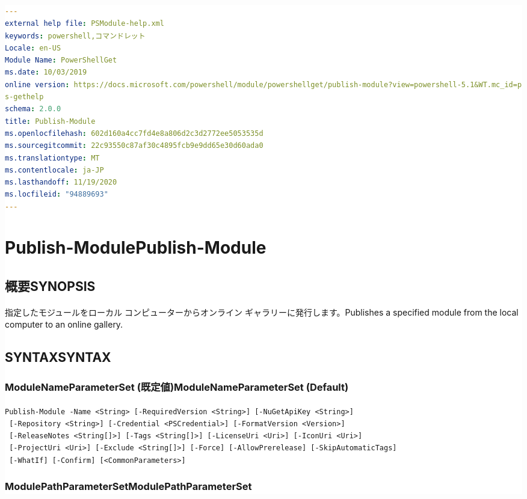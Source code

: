 ```yaml
---
external help file: PSModule-help.xml
keywords: powershell,コマンドレット
Locale: en-US
Module Name: PowerShellGet
ms.date: 10/03/2019
online version: https://docs.microsoft.com/powershell/module/powershellget/publish-module?view=powershell-5.1&WT.mc_id=ps-gethelp
schema: 2.0.0
title: Publish-Module
ms.openlocfilehash: 602d160a4cc7fd4e8a806d2c3d2772ee5053535d
ms.sourcegitcommit: 22c93550c87af30c4895fcb9e9dd65e30d60ada0
ms.translationtype: MT
ms.contentlocale: ja-JP
ms.lasthandoff: 11/19/2020
ms.locfileid: "94889693"
---
```

# <span data-ttu-id="a1b9d-103">Publish-Module</span><span class="sxs-lookup"><span data-stu-id="a1b9d-103">Publish-Module</span></span>

## <span data-ttu-id="a1b9d-104">概要</span><span class="sxs-lookup"><span data-stu-id="a1b9d-104">SYNOPSIS</span></span>
<span data-ttu-id="a1b9d-105">指定したモジュールをローカル コンピューターからオンライン ギャラリーに発行します。</span><span class="sxs-lookup"><span data-stu-id="a1b9d-105">Publishes a specified module from the local computer to an online gallery.</span></span>

## <span data-ttu-id="a1b9d-106">SYNTAX</span><span class="sxs-lookup"><span data-stu-id="a1b9d-106">SYNTAX</span></span>

### <span data-ttu-id="a1b9d-107">ModuleNameParameterSet (既定値)</span><span class="sxs-lookup"><span data-stu-id="a1b9d-107">ModuleNameParameterSet (Default)</span></span>

```
Publish-Module -Name <String> [-RequiredVersion <String>] [-NuGetApiKey <String>]
 [-Repository <String>] [-Credential <PSCredential>] [-FormatVersion <Version>]
 [-ReleaseNotes <String[]>] [-Tags <String[]>] [-LicenseUri <Uri>] [-IconUri <Uri>]
 [-ProjectUri <Uri>] [-Exclude <String[]>] [-Force] [-AllowPrerelease] [-SkipAutomaticTags]
 [-WhatIf] [-Confirm] [<CommonParameters>]
```

### <span data-ttu-id="a1b9d-108">ModulePathParameterSet</span><span class="sxs-lookup"><span data-stu-id="a1b9d-108">ModulePathParameterSet</span></span>
